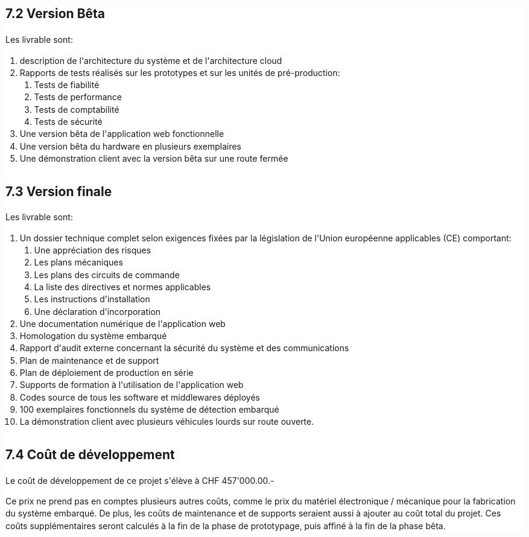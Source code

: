 ## 7.2 Version Bêta

Les livrable sont:

1. description de l'architecture du système et de l'architecture cloud
2. Rapports de tests réalisés sur les prototypes et sur les unités de pré-production:
   1. Tests de fiabilité
   2. Tests  de performance
   3. Tests de comptabilité 
   4. Tests  de sécurité
3. Une version bêta de l'application web fonctionnelle
4. Une version bêta du hardware en plusieurs exemplaires
5. Une démonstration client avec la version bêta sur une route fermée

## 7.3 Version finale

Les livrable sont:

1. Un dossier technique complet selon exigences fixées par la législation de l'Union européenne applicables (CE) comportant:
   1. Une appréciation des risques
   2. Les plans mécaniques
   3. Les plans des circuits de commande
   4. La liste des directives et normes applicables
   5. Les instructions d'installation
   6. Une déclaration d'incorporation
2. Une documentation numérique de l'application web
3. Homologation du système embarqué
4. Rapport d'audit externe concernant la sécurité du système et des communications
5. Plan de maintenance et de support
6. Plan de déploiement de production en série
7. Supports de formation à l'utilisation de l'application web
8. Codes source de tous les software et middlewares déployés
9. 100 exemplaires fonctionnels du système de détection embarqué
10. La démonstration client avec plusieurs véhicules lourds sur route ouverte.

## 7.4 Coût de développement

Le coût de développement de ce projet s'élève à CHF 457'000.00.-

Ce prix ne prend pas en comptes plusieurs autres coûts, comme le prix du matériel électronique / mécanique pour la fabrication du système embarqué. De plus, les coûts de maintenance et de supports seraient aussi à ajouter au coût total du projet. Ces coûts supplémentaires seront calculés à la fin de la phase de prototypage, puis affiné à la fin de la phase bêta.
